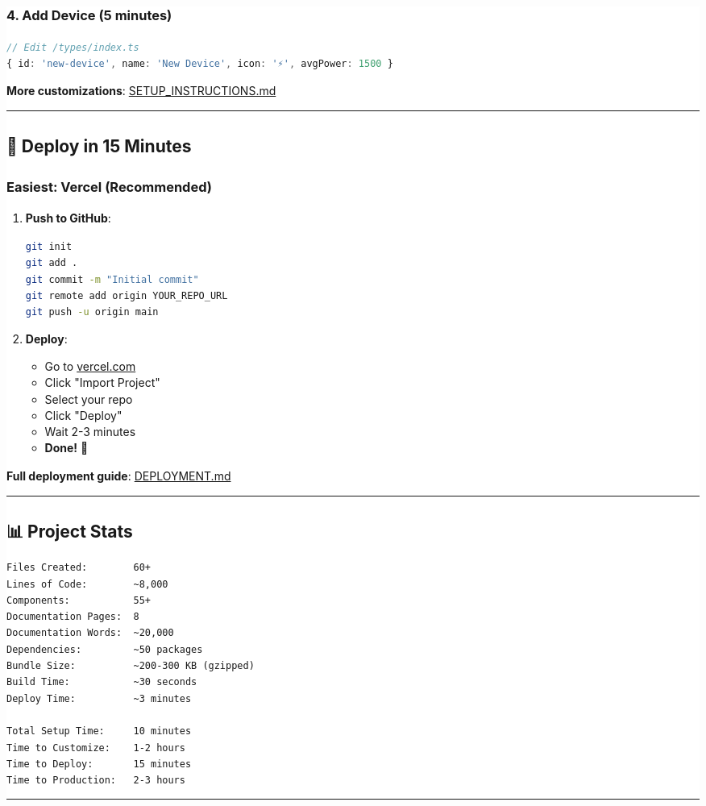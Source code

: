### 4. Add Device (5 minutes)
```typescript
// Edit /types/index.ts
{ id: 'new-device', name: 'New Device', icon: '⚡', avgPower: 1500 }
```

**More customizations**: [SETUP_INSTRUCTIONS.md](SETUP_INSTRUCTIONS.md)

---

## 🚀 Deploy in 15 Minutes

### Easiest: Vercel (Recommended)

1. **Push to GitHub**:
   ```bash
   git init
   git add .
   git commit -m "Initial commit"
   git remote add origin YOUR_REPO_URL
   git push -u origin main
   ```

2. **Deploy**:
   - Go to [vercel.com](https://vercel.com)
   - Click "Import Project"
   - Select your repo
   - Click "Deploy"
   - Wait 2-3 minutes
   - **Done!** 🎉

**Full deployment guide**: [DEPLOYMENT.md](DEPLOYMENT.md)

---

## 📊 Project Stats

```
Files Created:        60+
Lines of Code:        ~8,000
Components:           55+
Documentation Pages:  8
Documentation Words:  ~20,000
Dependencies:         ~50 packages
Bundle Size:          ~200-300 KB (gzipped)
Build Time:           ~30 seconds
Deploy Time:          ~3 minutes

Total Setup Time:     10 minutes
Time to Customize:    1-2 hours
Time to Deploy:       15 minutes
Time to Production:   2-3 hours
```

---